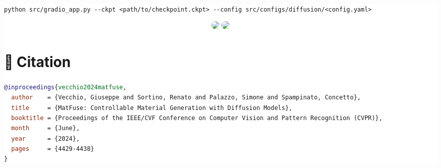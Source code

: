 ```shell
python src/gradio_app.py --ckpt <path/to/checkpoint.ckpt> --config src/configs/diffusion/<config.yaml>
```

<div align="center">
  <img src="./imgs/gradio_generate.png" style="max-width: 49%; border-radius: 10px"/> <img src="./imgs/gradio_edit.png" style="max-width: 49%; border-radius: 10px"/>
</div>

####

# 📜 Citation

```bibtex
@inproceedings{vecchio2024matfuse,
  author    = {Vecchio, Giuseppe and Sortino, Renato and Palazzo, Simone and Spampinato, Concetto},
  title     = {MatFuse: Controllable Material Generation with Diffusion Models},
  booktitle = {Proceedings of the IEEE/CVF Conference on Computer Vision and Pattern Recognition (CVPR)},
  month     = {June},
  year      = {2024},
  pages     = {4429-4438}
}
```
